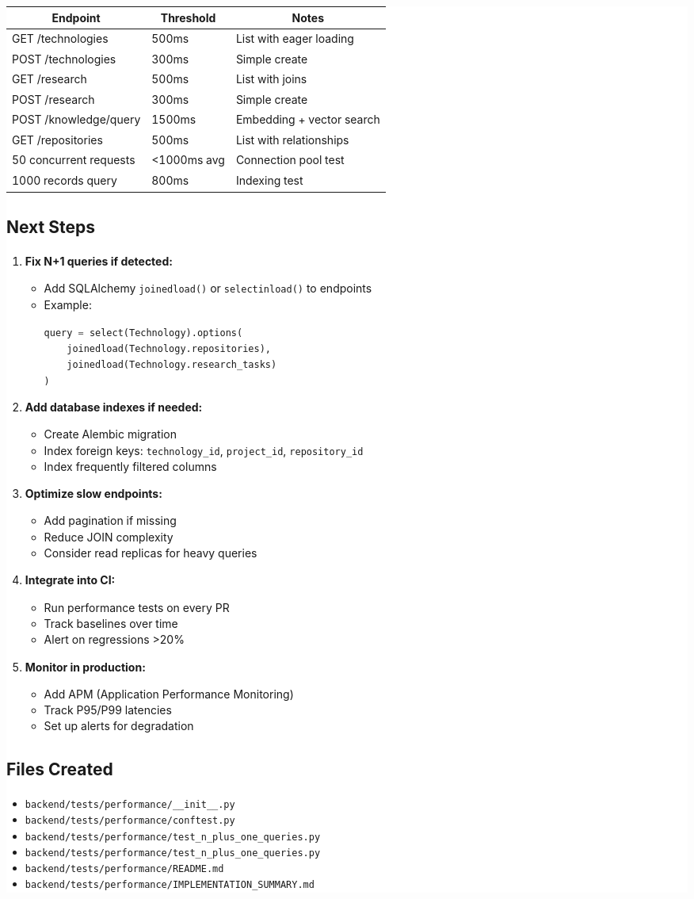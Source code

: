 | Endpoint | Threshold | Notes |
|----------|-----------|-------|
| GET /technologies | 500ms | List with eager loading |
| POST /technologies | 300ms | Simple create |
| GET /research | 500ms | List with joins |
| POST /research | 300ms | Simple create |
| POST /knowledge/query | 1500ms | Embedding + vector search |
| GET /repositories | 500ms | List with relationships |
| 50 concurrent requests | <1000ms avg | Connection pool test |
| 1000 records query | 800ms | Indexing test |

## Next Steps

1. **Fix N+1 queries if detected:**
   - Add SQLAlchemy `joinedload()` or `selectinload()` to endpoints
   - Example:
     ```python
     query = select(Technology).options(
         joinedload(Technology.repositories),
         joinedload(Technology.research_tasks)
     )
     ```

2. **Add database indexes if needed:**
   - Create Alembic migration
   - Index foreign keys: `technology_id`, `project_id`, `repository_id`
   - Index frequently filtered columns

3. **Optimize slow endpoints:**
   - Add pagination if missing
   - Reduce JOIN complexity
   - Consider read replicas for heavy queries

4. **Integrate into CI:**
   - Run performance tests on every PR
   - Track baselines over time
   - Alert on regressions >20%

5. **Monitor in production:**
   - Add APM (Application Performance Monitoring)
   - Track P95/P99 latencies
   - Set up alerts for degradation

## Files Created

- `backend/tests/performance/__init__.py`
- `backend/tests/performance/conftest.py`
- `backend/tests/performance/test_n_plus_one_queries.py`
- `backend/tests/performance/test_n_plus_one_queries.py`
- `backend/tests/performance/README.md`
- `backend/tests/performance/IMPLEMENTATION_SUMMARY.md`
